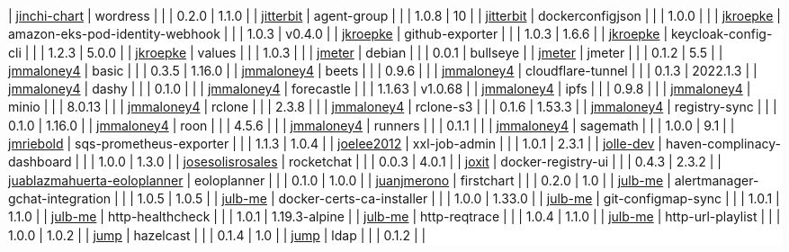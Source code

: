 | [jinchi-chart](https://jinchihe.github.io/helm_chart/charts) | wordress |  |  | 0.2.0 | 1.1.0 |
| [jitterbit](https://jitterbit.github.io/charts/) | agent-group |  |  | 1.0.8 | 10 |
| [jitterbit](https://jitterbit.github.io/charts/) | dockerconfigjson |  |  | 1.0.0 |  |
| [jkroepke](https://jkroepke.github.io/helm-charts/) | amazon-eks-pod-identity-webhook |  |  | 1.0.3 | v0.4.0 |
| [jkroepke](https://jkroepke.github.io/helm-charts/) | github-exporter |  |  | 1.0.3 | 1.6.6 |
| [jkroepke](https://jkroepke.github.io/helm-charts/) | keycloak-config-cli |  |  | 1.2.3 | 5.0.0 |
| [jkroepke](https://jkroepke.github.io/helm-charts/) | values |  |  | 1.0.3 |  |
| [jmeter](https://liukunup.github.io/helm-charts) | debian |  |  | 0.0.1 | bullseye |
| [jmeter](https://liukunup.github.io/helm-charts) | jmeter |  |  | 0.1.2 | 5.5 |
| [jmmaloney4](https://charts.jmmaloney4.xyz/) | basic |  |  | 0.3.5 | 1.16.0 |
| [jmmaloney4](https://charts.jmmaloney4.xyz/) | beets |  |  | 0.9.6 |  |
| [jmmaloney4](https://charts.jmmaloney4.xyz/) | cloudflare-tunnel |  |  | 0.1.3 | 2022.1.3 |
| [jmmaloney4](https://charts.jmmaloney4.xyz/) | dashy |  |  | 0.1.0 |  |
| [jmmaloney4](https://charts.jmmaloney4.xyz/) | forecastle |  |  | 1.1.63 | v1.0.68 |
| [jmmaloney4](https://charts.jmmaloney4.xyz/) | ipfs |  |  | 0.9.8 |  |
| [jmmaloney4](https://charts.jmmaloney4.xyz/) | minio |  |  | 8.0.13 |  |
| [jmmaloney4](https://charts.jmmaloney4.xyz/) | rclone |  |  | 2.3.8 |  |
| [jmmaloney4](https://charts.jmmaloney4.xyz/) | rclone-s3 |  |  | 0.1.6 | 1.53.3 |
| [jmmaloney4](https://charts.jmmaloney4.xyz/) | registry-sync |  |  | 0.1.0 | 1.16.0 |
| [jmmaloney4](https://charts.jmmaloney4.xyz/) | roon |  |  | 4.5.6 |  |
| [jmmaloney4](https://charts.jmmaloney4.xyz/) | runners |  |  | 0.1.1 |  |
| [jmmaloney4](https://charts.jmmaloney4.xyz/) | sagemath |  |  | 1.0.0 | 9.1 |
| [jmriebold](https://jmriebold.github.io/charts) | sqs-prometheus-exporter |  |  | 1.1.3 | 1.0.4 |
| [joelee2012](https://joelee2012.github.io/helm-charts/) | xxl-job-admin |  |  | 1.0.1 | 2.3.1 |
| [jolle-dev](https://charts.jolle.dev/) | haven-complinacy-dashboard |  |  | 1.0.0 | 1.3.0 |
| [josesolisrosales](https://josesolisrosales.github.io/helm-charts/) | rocketchat |  |  | 0.0.3 | 4.0.1 |
| [joxit](https://helm.joxit.dev/) | docker-registry-ui |  |  | 0.4.3 | 2.3.2 |
| [juablazmahuerta-eoloplanner](https://raw.githubusercontent.com/JuanCBM/p4-k8s-helm/master/charts/) | eoloplanner |  |  | 0.1.0 | 1.0.0 |
| [juanjmerono](https://juanjmerono.github.io/helmcharts) | firstchart |  |  | 0.2.0 | 1.0 |
| [julb-me](https://charts.julb.me) | alertmanager-gchat-integration |  |  | 1.0.5 | 1.0.5 |
| [julb-me](https://charts.julb.me) | docker-certs-ca-installer |  |  | 1.0.0 | 1.33.0 |
| [julb-me](https://charts.julb.me) | git-configmap-sync |  |  | 1.0.1 | 1.1.0 |
| [julb-me](https://charts.julb.me) | http-healthcheck |  |  | 1.0.1 | 1.19.3-alpine |
| [julb-me](https://charts.julb.me) | http-reqtrace |  |  | 1.0.4 | 1.1.0 |
| [julb-me](https://charts.julb.me) | http-url-playlist |  |  | 1.0.0 | 1.0.2 |
| [jump](https://jump.ops.yona.nu/helm-charts) | hazelcast |  |  | 0.1.4 | 1.0 |
| [jump](https://jump.ops.yona.nu/helm-charts) | ldap |  |  | 0.1.2 |  |